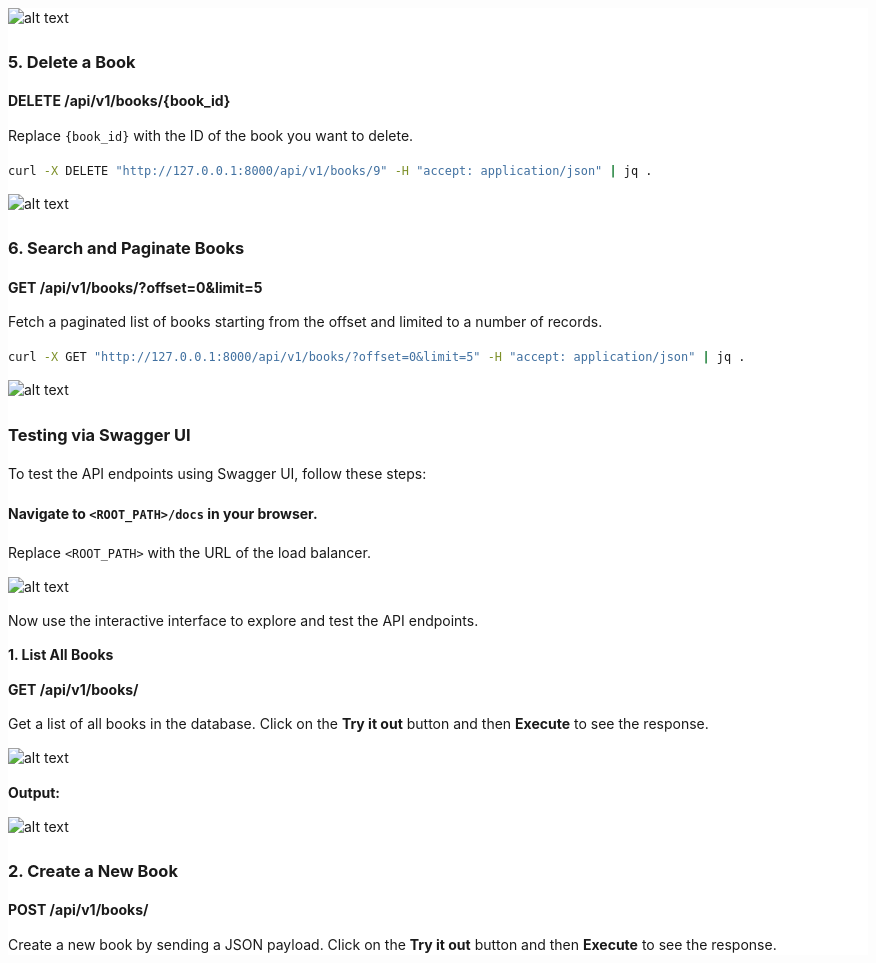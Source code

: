 ![alt text](https://github.com/poridhiEng/poridhi-labs/raw/main/Poridhi%20Labs/FastAPI%20Labs/Lab%2002/images/image-5.png)

### **5. Delete a Book**

**DELETE /api/v1/books/{book_id}**

Replace `{book_id}` with the ID of the book you want to delete.

```bash
curl -X DELETE "http://127.0.0.1:8000/api/v1/books/9" -H "accept: application/json" | jq .
```
![alt text](https://github.com/poridhiEng/poridhi-labs/raw/main/Poridhi%20Labs/FastAPI%20Labs/Lab%2002/images/image-6.png)

### **6. Search and Paginate Books**

**GET /api/v1/books/?offset=0&limit=5**

Fetch a paginated list of books starting from the offset and limited to a number of records.

```bash
curl -X GET "http://127.0.0.1:8000/api/v1/books/?offset=0&limit=5" -H "accept: application/json" | jq .
```

![alt text](https://github.com/poridhiEng/poridhi-labs/raw/main/Poridhi%20Labs/FastAPI%20Labs/Lab%2002/images/image-7.png)

### **Testing via Swagger UI**

To test the API endpoints using Swagger UI, follow these steps:

#### **Navigate to `<ROOT_PATH>/docs` in your browser.**

Replace `<ROOT_PATH>` with the URL of the load balancer.

![alt text](https://github.com/poridhiEng/poridhi-labs/raw/main/Poridhi%20Labs/FastAPI%20Labs/Lab%2002/images/image-8.png)

Now use the interactive interface to explore and test the API endpoints.

**1. List All Books**

**GET /api/v1/books/**

Get a list of all books in the database. Click on the **Try it out** button and then **Execute** to see the response.

![alt text](https://github.com/poridhiEng/poridhi-labs/raw/main/Poridhi%20Labs/FastAPI%20Labs/Lab%2002/images/image-9.png)

**Output:**

![alt text](https://github.com/poridhiEng/poridhi-labs/raw/main/Poridhi%20Labs/FastAPI%20Labs/Lab%2002/images/image-10.png)

### **2. Create a New Book**

**POST /api/v1/books/**

Create a new book by sending a JSON payload. Click on the **Try it out** button and then **Execute** to see the response.
